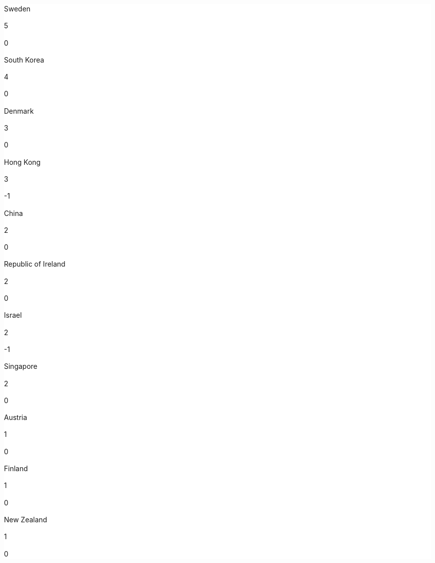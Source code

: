 Sweden

5

0

South Korea

4

0

Denmark

3

0

Hong Kong

3

\-1

China

2

0

Republic of Ireland

2

0

Israel

2

\-1

Singapore

2

0

Austria

1

0

Finland

1

0

New Zealand

1

0
